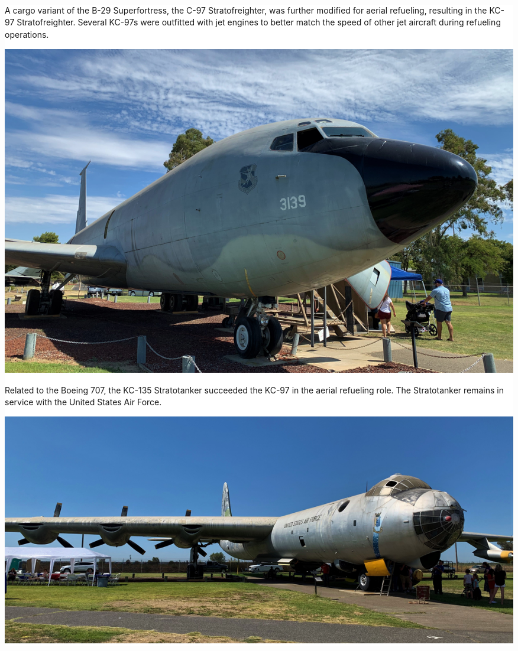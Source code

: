 A cargo variant of the B-29 Superfortress, the C-97 Stratofreighter, was further modified for aerial refueling, resulting in the KC-97 Stratofreighter. Several KC-97s were outfitted with jet engines to better match the speed of other jet aircraft during refueling operations. 

<center><img src="KC135.JPG"></center>

Related to the Boeing 707, the KC-135 Stratotanker succeeded the KC-97 in the aerial refueling role. The Stratotanker remains in service with the United States Air Force.

<center><img src="B36.JPG"></center>
